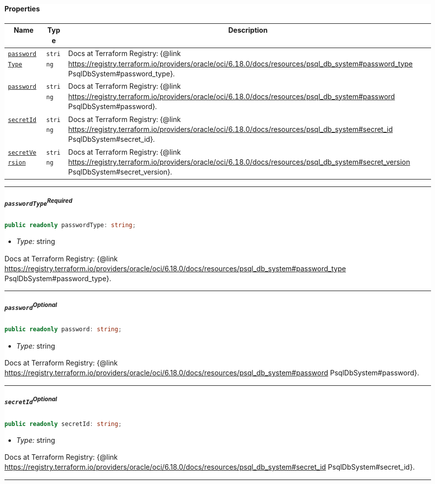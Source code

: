 #### Properties <a name="Properties" id="Properties"></a>

| **Name** | **Type** | **Description** |
| --- | --- | --- |
| <code><a href="#rhizo-co-terraform-provider-oci.psqlDbSystem.PsqlDbSystemCredentialsPasswordDetails.property.passwordType">passwordType</a></code> | <code>string</code> | Docs at Terraform Registry: {@link https://registry.terraform.io/providers/oracle/oci/6.18.0/docs/resources/psql_db_system#password_type PsqlDbSystem#password_type}. |
| <code><a href="#rhizo-co-terraform-provider-oci.psqlDbSystem.PsqlDbSystemCredentialsPasswordDetails.property.password">password</a></code> | <code>string</code> | Docs at Terraform Registry: {@link https://registry.terraform.io/providers/oracle/oci/6.18.0/docs/resources/psql_db_system#password PsqlDbSystem#password}. |
| <code><a href="#rhizo-co-terraform-provider-oci.psqlDbSystem.PsqlDbSystemCredentialsPasswordDetails.property.secretId">secretId</a></code> | <code>string</code> | Docs at Terraform Registry: {@link https://registry.terraform.io/providers/oracle/oci/6.18.0/docs/resources/psql_db_system#secret_id PsqlDbSystem#secret_id}. |
| <code><a href="#rhizo-co-terraform-provider-oci.psqlDbSystem.PsqlDbSystemCredentialsPasswordDetails.property.secretVersion">secretVersion</a></code> | <code>string</code> | Docs at Terraform Registry: {@link https://registry.terraform.io/providers/oracle/oci/6.18.0/docs/resources/psql_db_system#secret_version PsqlDbSystem#secret_version}. |

---

##### `passwordType`<sup>Required</sup> <a name="passwordType" id="rhizo-co-terraform-provider-oci.psqlDbSystem.PsqlDbSystemCredentialsPasswordDetails.property.passwordType"></a>

```typescript
public readonly passwordType: string;
```

- *Type:* string

Docs at Terraform Registry: {@link https://registry.terraform.io/providers/oracle/oci/6.18.0/docs/resources/psql_db_system#password_type PsqlDbSystem#password_type}.

---

##### `password`<sup>Optional</sup> <a name="password" id="rhizo-co-terraform-provider-oci.psqlDbSystem.PsqlDbSystemCredentialsPasswordDetails.property.password"></a>

```typescript
public readonly password: string;
```

- *Type:* string

Docs at Terraform Registry: {@link https://registry.terraform.io/providers/oracle/oci/6.18.0/docs/resources/psql_db_system#password PsqlDbSystem#password}.

---

##### `secretId`<sup>Optional</sup> <a name="secretId" id="rhizo-co-terraform-provider-oci.psqlDbSystem.PsqlDbSystemCredentialsPasswordDetails.property.secretId"></a>

```typescript
public readonly secretId: string;
```

- *Type:* string

Docs at Terraform Registry: {@link https://registry.terraform.io/providers/oracle/oci/6.18.0/docs/resources/psql_db_system#secret_id PsqlDbSystem#secret_id}.

---
